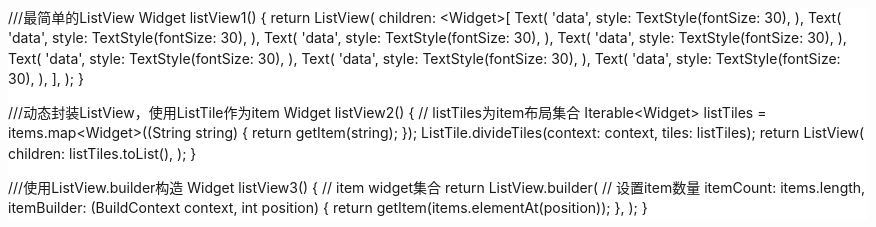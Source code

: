   ///最简单的ListView
  Widget listView1() {
    return ListView(
      children: &lt;Widget&gt;[
        Text(
          'data',
          style: TextStyle(fontSize: 30),
        ),
        Text(
          'data',
          style: TextStyle(fontSize: 30),
        ),
        Text(
          'data',
          style: TextStyle(fontSize: 30),
        ),
        Text(
          'data',
          style: TextStyle(fontSize: 30),
        ),
        Text(
          'data',
          style: TextStyle(fontSize: 30),
        ),
        Text(
          'data',
          style: TextStyle(fontSize: 30),
        ),
        Text(
          'data',
          style: TextStyle(fontSize: 30),
        ),
      ],
    );
  }

  ///动态封装ListView，使用ListTile作为item
  Widget listView2() {
    // listTiles为item布局集合
    Iterable&lt;Widget&gt; listTiles = items.map&lt;Widget&gt;((String string) {
      return getItem(string);
    });
    ListTile.divideTiles(context: context, tiles: listTiles);
    return ListView(
      children: listTiles.toList(),
    );
  }

  ///使用ListView.builder构造
  Widget listView3() {
    // item widget集合
    return ListView.builder(
      // 设置item数量
      itemCount: items.length,
      itemBuilder: (BuildContext context, int position) {
        return getItem(items.elementAt(position));
      },
    );
  }
